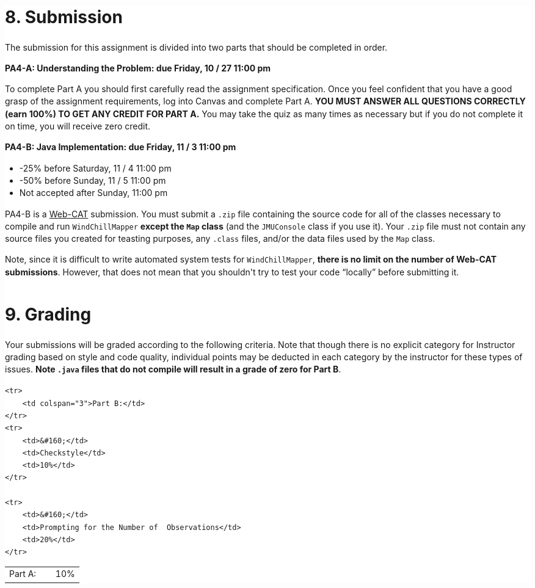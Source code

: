 # 8. Submission

The submission for this assignment is divided into two parts that should be completed in order.

__PA4-A: Understanding the Problem: due Friday, 10 / 27 11:00 pm__

To complete Part A you should first carefully read the assignment specification. Once you feel confident that you have a good grasp of the assignment requirements, log into Canvas and complete Part A. __YOU MUST ANSWER ALL QUESTIONS CORRECTLY (earn 100%) TO GET ANY CREDIT FOR PART A.__ You may take the quiz as many times as necessary but if you do not complete it on time, you will receive zero credit.

__PA4-B: Java Implementation: due Friday, 11 / 3 11:00 pm__

* -25% before Saturday, 11 / 4 11:00 pm
* -50% before Sunday, 11 / 5 11:00 pm
* Not accepted after Sunday, 11:00 pm

PA4-B is a [Web-CAT](https://webcat.cs.jmu.edu/Web-CAT/WebObjects/Web-CAT.woa)  submission. You must submit a `.zip` file containing the source code for all of the classes necessary to compile and run `WindChillMapper` __except the `Map` class__ (and the `JMUConsole` class if you use it). Your `.zip` file must not contain any source files you created for teasting purposes, any `.class` files, and/or the data files used by the `Map` class.

Note, since it is difficult to write automated system tests for `WindChillMapper`, __there is no limit on the number of Web-CAT submissions__. However, that does not mean that you shouldn't try to test your code “locally” before submitting it.


# 9. Grading

Your submissions will be graded according to the following criteria.  Note that though there is no explicit category for Instructor grading based on style and code quality, individual points may be deducted in each category by the instructor for these types of issues.  __Note `.java` files that do not compile will result in a grade of zero for Part B__.

<table>
	<tr>
		<td>Part A:</td><td>&#160;</td><td>10%</td>
	</tr>

	<tr>
		<td colspan="3">Part B:</td>
	</tr>
	<tr>
		<td>&#160;</td>
		<td>Checkstyle</td>
		<td>10%</td>
	</tr>

	<tr>
		<td>&#160;</td>
		<td>Prompting for the Number of  Observations</td>
		<td>20%</td>
	</tr>
